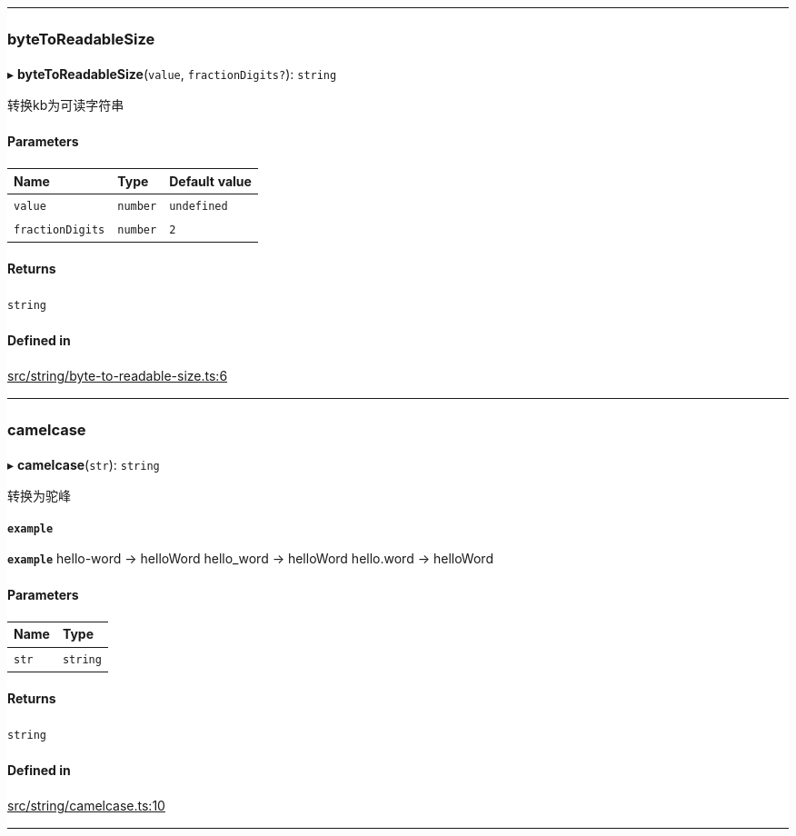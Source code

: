 ___

### byteToReadableSize

▸ **byteToReadableSize**(`value`, `fractionDigits?`): `string`

转换kb为可读字符串

#### Parameters

| Name | Type | Default value |
| :------ | :------ | :------ |
| `value` | `number` | `undefined` |
| `fractionDigits` | `number` | `2` |

#### Returns

`string`

#### Defined in

[src/string/byte-to-readable-size.ts:6](https://github.com/planjs/utils/blob/784afab/src/string/byte-to-readable-size.ts#L6)

___

### camelcase

▸ **camelcase**(`str`): `string`

转换为驼峰

**`example`**

**`example`**
hello-word -> helloWord
hello_word -> helloWord
hello.word -> helloWord

#### Parameters

| Name | Type |
| :------ | :------ |
| `str` | `string` |

#### Returns

`string`

#### Defined in

[src/string/camelcase.ts:10](https://github.com/planjs/utils/blob/784afab/src/string/camelcase.ts#L10)

___
